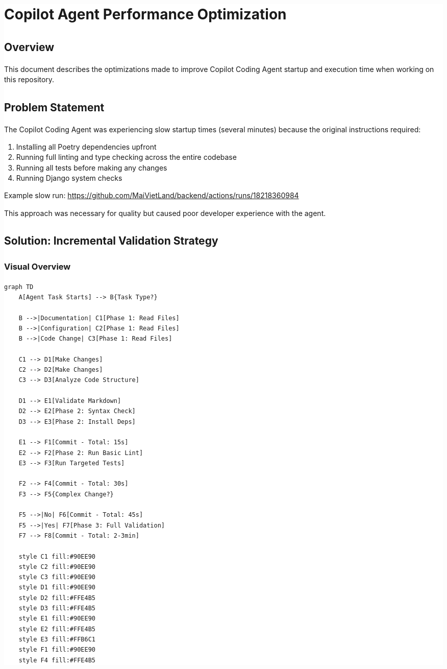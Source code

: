 # Copilot Agent Performance Optimization

## Overview

This document describes the optimizations made to improve Copilot Coding Agent startup and execution time when working on this repository.

## Problem Statement

The Copilot Coding Agent was experiencing slow startup times (several minutes) because the original instructions required:
1. Installing all Poetry dependencies upfront
2. Running full linting and type checking across the entire codebase
3. Running all tests before making any changes
4. Running Django system checks

Example slow run: https://github.com/MaiVietLand/backend/actions/runs/18218360984

This approach was necessary for quality but caused poor developer experience with the agent.

## Solution: Incremental Validation Strategy

### Visual Overview

```mermaid
graph TD
    A[Agent Task Starts] --> B{Task Type?}
    
    B -->|Documentation| C1[Phase 1: Read Files]
    B -->|Configuration| C2[Phase 1: Read Files]
    B -->|Code Change| C3[Phase 1: Read Files]
    
    C1 --> D1[Make Changes]
    C2 --> D2[Make Changes]
    C3 --> D3[Analyze Code Structure]
    
    D1 --> E1[Validate Markdown]
    D2 --> E2[Phase 2: Syntax Check]
    D3 --> E3[Phase 2: Install Deps]
    
    E1 --> F1[Commit - Total: 15s]
    E2 --> F2[Phase 2: Run Basic Lint]
    E3 --> F3[Run Targeted Tests]
    
    F2 --> F4[Commit - Total: 30s]
    F3 --> F5{Complex Change?}
    
    F5 -->|No| F6[Commit - Total: 45s]
    F5 -->|Yes| F7[Phase 3: Full Validation]
    F7 --> F8[Commit - Total: 2-3min]
    
    style C1 fill:#90EE90
    style C2 fill:#90EE90
    style C3 fill:#90EE90
    style D1 fill:#90EE90
    style D2 fill:#FFE4B5
    style D3 fill:#FFE4B5
    style E1 fill:#90EE90
    style E2 fill:#FFE4B5
    style E3 fill:#FFB6C1
    style F1 fill:#90EE90
    style F4 fill:#FFE4B5
```